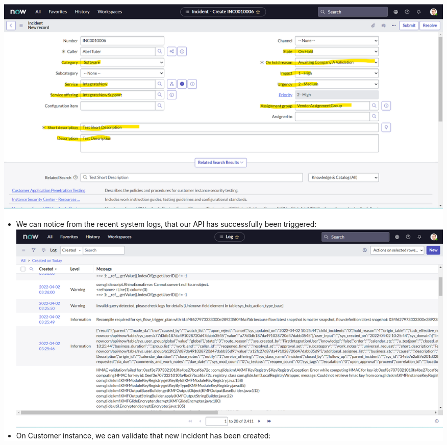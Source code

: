   ![ch5_test2](./images/ch5_test2.png)
- We can notice from the recent system logs, that our API has successfully been triggered:
  ![ch5_test3](./images/ch5_test3.png)
- On Customer instance, we can validate that new incident has been created: